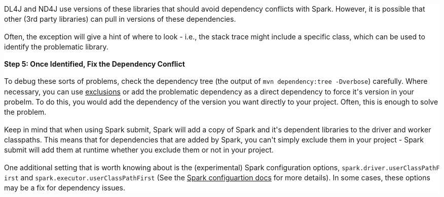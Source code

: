 DL4J and ND4J use versions of these libraries that should avoid dependency conflicts with Spark.
However, it is possible that other (3rd party libraries) can pull in versions of these dependencies.

Often, the exception will give a hint of where to look - i.e., the stack trace might include a specific class, which can be used to identify the problematic library.

**Step 5: Once Identified, Fix the Dependency Conflict**

To debug these sorts of problems, check the dependency tree (the output of ```mvn dependency:tree -Dverbose```) carefully. Where necessary, you can use [exclusions](https://maven.apache.org/guides/introduction/introduction-to-optional-and-excludes-dependencies.html) or add the problematic dependency as a direct dependency to force it's version in your probelm. To do this, you would add the dependency of the version you want directly to your project. Often, this is enough to solve the problem.

Keep in mind that when using Spark submit, Spark will add a copy of Spark and it's dependent libraries to the driver and worker classpaths.
This means that for dependencies that are added by Spark, you can't simply exclude them in your project - Spark submit will add them at runtime whether you exclude them or not in your project.

One additional setting that is worth knowing about is the (experimental) Spark configuration options, ```spark.driver.userClassPathFirst``` and ```spark.executor.userClassPathFirst``` (See the [Spark configuartion docs](https://spark.apache.org/docs/latest/configuration.html) for more details). In some cases, these options may be a fix for dependency issues.


